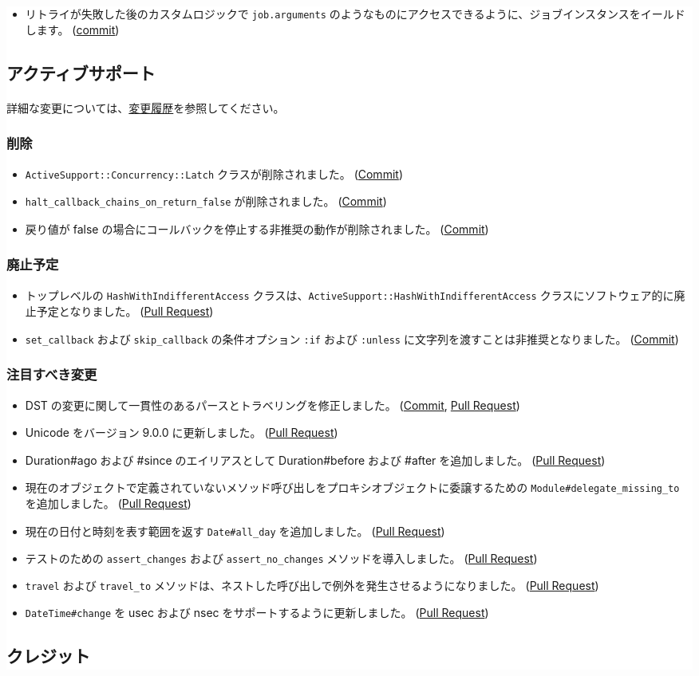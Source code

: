 *   リトライが失敗した後のカスタムロジックで `job.arguments` のようなものにアクセスできるように、ジョブインスタンスをイールドします。
    ([commit](https://github.com/rails/rails/commit/a1e4c197cb12fef66530a2edfaeda75566088d1f))

アクティブサポート
--------------

詳細な変更については、[変更履歴][active-support]を参照してください。

### 削除

*   `ActiveSupport::Concurrency::Latch` クラスが削除されました。
    ([Commit](https://github.com/rails/rails/commit/0d7bd2031b4054fbdeab0a00dd58b1b08fb7fea6))

*   `halt_callback_chains_on_return_false` が削除されました。
    ([Commit](https://github.com/rails/rails/commit/4e63ce53fc25c3bc15c5ebf54bab54fa847ee02a))

*   戻り値が false の場合にコールバックを停止する非推奨の動作が削除されました。
    ([Commit](https://github.com/rails/rails/commit/3a25cdca3e0d29ee2040931d0cb6c275d612dffe))

### 廃止予定

*   トップレベルの `HashWithIndifferentAccess` クラスは、`ActiveSupport::HashWithIndifferentAccess` クラスにソフトウェア的に廃止予定となりました。
    ([Pull Request](https://github.com/rails/rails/pull/28157))

*   `set_callback` および `skip_callback` の条件オプション `:if` および `:unless` に文字列を渡すことは非推奨となりました。
    ([Commit](https://github.com/rails/rails/commit/0952552))

### 注目すべき変更

*   DST の変更に関して一貫性のあるパースとトラベリングを修正しました。
    ([Commit](https://github.com/rails/rails/commit/8931916f4a1c1d8e70c06063ba63928c5c7eab1e),
    [Pull Request](https://github.com/rails/rails/pull/26597))

*   Unicode をバージョン 9.0.0 に更新しました。
    ([Pull Request](https://github.com/rails/rails/pull/27822))

*   Duration#ago および #since のエイリアスとして Duration#before および #after を追加しました。
    ([Pull Request](https://github.com/rails/rails/pull/27721))

*   現在のオブジェクトで定義されていないメソッド呼び出しをプロキシオブジェクトに委譲するための `Module#delegate_missing_to` を追加しました。
    ([Pull Request](https://github.com/rails/rails/pull/23930))

*   現在の日付と時刻を表す範囲を返す `Date#all_day` を追加しました。
    ([Pull Request](https://github.com/rails/rails/pull/24930))

*   テストのための `assert_changes` および `assert_no_changes` メソッドを導入しました。
    ([Pull Request](https://github.com/rails/rails/pull/25393))

*   `travel` および `travel_to` メソッドは、ネストした呼び出しで例外を発生させるようになりました。
    ([Pull Request](https://github.com/rails/rails/pull/24890))

*   `DateTime#change` を usec および nsec をサポートするように更新しました。
    ([Pull Request](https://github.com/rails/rails/pull/28242))

クレジット
-------


[railties]:       https://github.com/rails/rails/blob/5-1-stable/railties/CHANGELOG.md
[action-pack]:    https://github.com/rails/rails/blob/5-1-stable/actionpack/CHANGELOG.md
[action-view]:    https://github.com/rails/rails/blob/5-1-stable/actionview/CHANGELOG.md
[action-mailer]:  https://github.com/rails/rails/blob/5-1-stable/actionmailer/CHANGELOG.md
[action-cable]:   https://github.com/rails/rails/blob/5-1-stable/actioncable/CHANGELOG.md
[active-record]:  https://github.com/rails/rails/blob/5-1-stable/activerecord/CHANGELOG.md
[active-model]:   https://github.com/rails/rails/blob/5-1-stable/activemodel/CHANGELOG.md
[active-job]:     https://github.com/rails/rails/blob/5-1-stable/activejob/CHANGELOG.md
[active-support]: https://github.com/rails/rails/blob/5-1-stable/activesupport/CHANGELOG.md